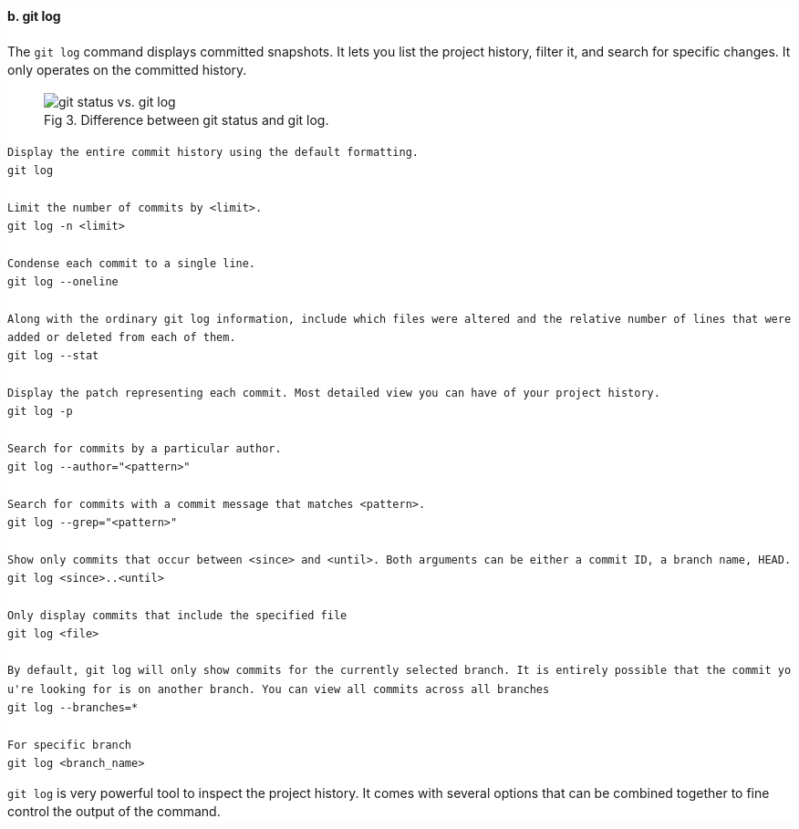 #### b. git log
The  `git log` command displays committed snapshots. It lets you list the project history, filter it, and search for specific changes. It only operates on the committed history.
<figure>
<img src="{{ page.image3 }}" alt="git status vs. git log">
<figcaption>Fig 3. Difference between git status and git log.</figcaption>
</figure>

```
Display the entire commit history using the default formatting.
git log

Limit the number of commits by <limit>.
git log -n <limit>

Condense each commit to a single line.
git log --oneline

Along with the ordinary git log information, include which files were altered and the relative number of lines that were added or deleted from each of them.
git log --stat

Display the patch representing each commit. Most detailed view you can have of your project history.
git log -p

Search for commits by a particular author. 
git log --author="<pattern>"

Search for commits with a commit message that matches <pattern>.
git log --grep="<pattern>"

Show only commits that occur between <since> and <until>. Both arguments can be either a commit ID, a branch name, HEAD.
git log <since>..<until>

Only display commits that include the specified file
git log <file>

By default, git log will only show commits for the currently selected branch. It is entirely possible that the commit you're looking for is on another branch. You can view all commits across all branches
git log --branches=*

For specific branch
git log <branch_name>
```

`git log` is very powerful tool to inspect the project history. It comes with several options that can be combined together to fine control the output of the command.

